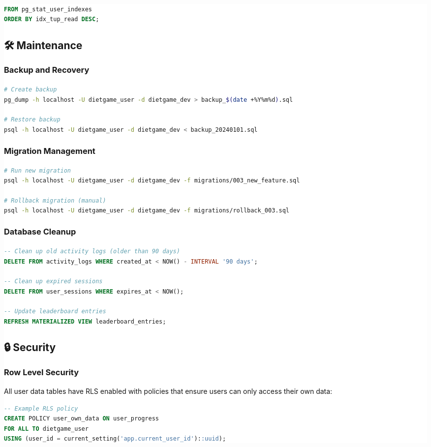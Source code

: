 ```sql
FROM pg_stat_user_indexes
ORDER BY idx_tup_read DESC;
```

## 🛠️ Maintenance

### Backup and Recovery

```bash
# Create backup
pg_dump -h localhost -U dietgame_user -d dietgame_dev > backup_$(date +%Y%m%d).sql

# Restore backup
psql -h localhost -U dietgame_user -d dietgame_dev < backup_20240101.sql
```

### Migration Management

```bash
# Run new migration
psql -h localhost -U dietgame_user -d dietgame_dev -f migrations/003_new_feature.sql

# Rollback migration (manual)
psql -h localhost -U dietgame_user -d dietgame_dev -f migrations/rollback_003.sql
```

### Database Cleanup

```sql
-- Clean up old activity logs (older than 90 days)
DELETE FROM activity_logs WHERE created_at < NOW() - INTERVAL '90 days';

-- Clean up expired sessions
DELETE FROM user_sessions WHERE expires_at < NOW();

-- Update leaderboard entries
REFRESH MATERIALIZED VIEW leaderboard_entries;
```

## 🔒 Security

### Row Level Security

All user data tables have RLS enabled with policies that ensure users can only access their own data:

```sql
-- Example RLS policy
CREATE POLICY user_own_data ON user_progress 
FOR ALL TO dietgame_user 
USING (user_id = current_setting('app.current_user_id')::uuid);
```
